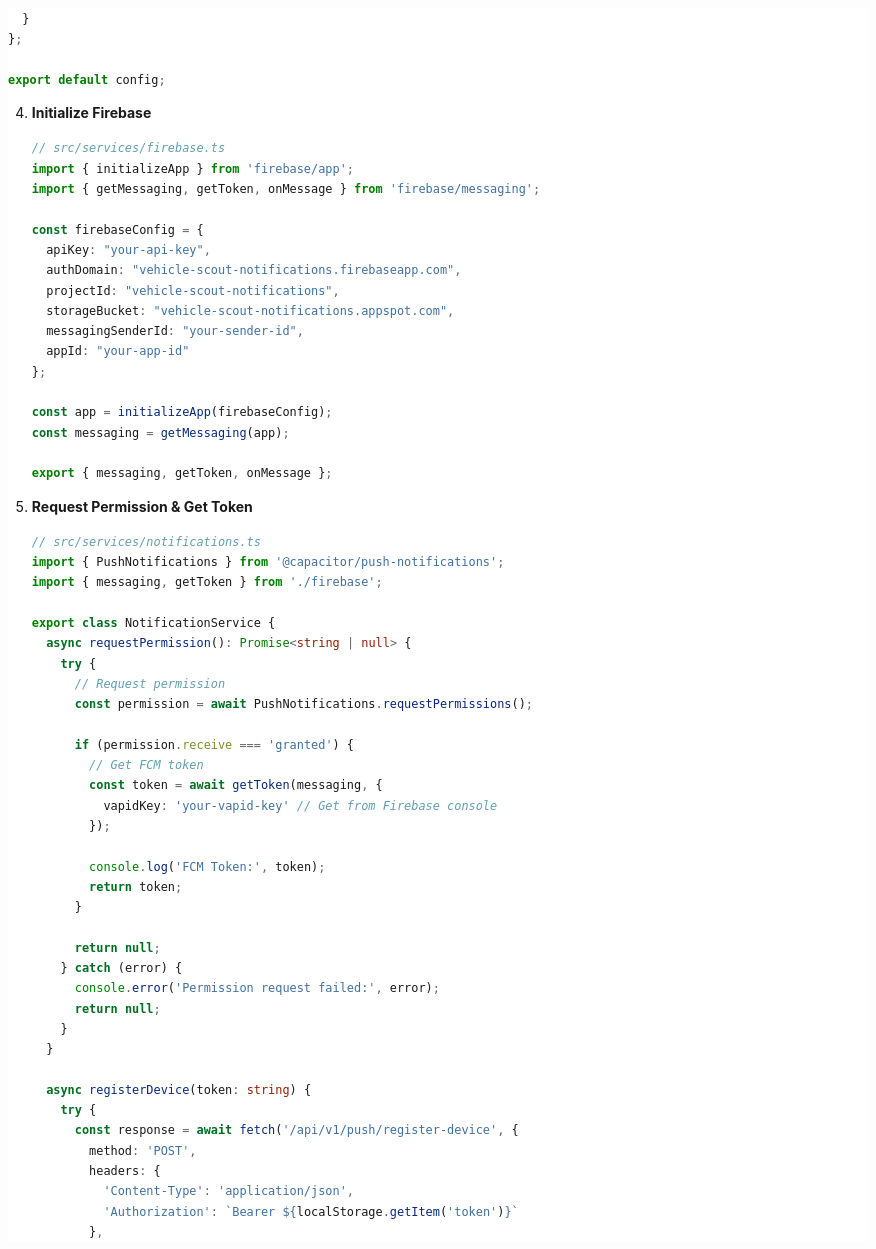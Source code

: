    ```typescript
     }
   };

   export default config;
   ```

4. **Initialize Firebase**
   ```typescript
   // src/services/firebase.ts
   import { initializeApp } from 'firebase/app';
   import { getMessaging, getToken, onMessage } from 'firebase/messaging';

   const firebaseConfig = {
     apiKey: "your-api-key",
     authDomain: "vehicle-scout-notifications.firebaseapp.com",
     projectId: "vehicle-scout-notifications",
     storageBucket: "vehicle-scout-notifications.appspot.com",
     messagingSenderId: "your-sender-id",
     appId: "your-app-id"
   };

   const app = initializeApp(firebaseConfig);
   const messaging = getMessaging(app);

   export { messaging, getToken, onMessage };
   ```

5. **Request Permission & Get Token**
   ```typescript
   // src/services/notifications.ts
   import { PushNotifications } from '@capacitor/push-notifications';
   import { messaging, getToken } from './firebase';

   export class NotificationService {
     async requestPermission(): Promise<string | null> {
       try {
         // Request permission
         const permission = await PushNotifications.requestPermissions();
         
         if (permission.receive === 'granted') {
           // Get FCM token
           const token = await getToken(messaging, {
             vapidKey: 'your-vapid-key' // Get from Firebase console
           });
           
           console.log('FCM Token:', token);
           return token;
         }
         
         return null;
       } catch (error) {
         console.error('Permission request failed:', error);
         return null;
       }
     }

     async registerDevice(token: string) {
       try {
         const response = await fetch('/api/v1/push/register-device', {
           method: 'POST',
           headers: {
             'Content-Type': 'application/json',
             'Authorization': `Bearer ${localStorage.getItem('token')}`
           },
   ```